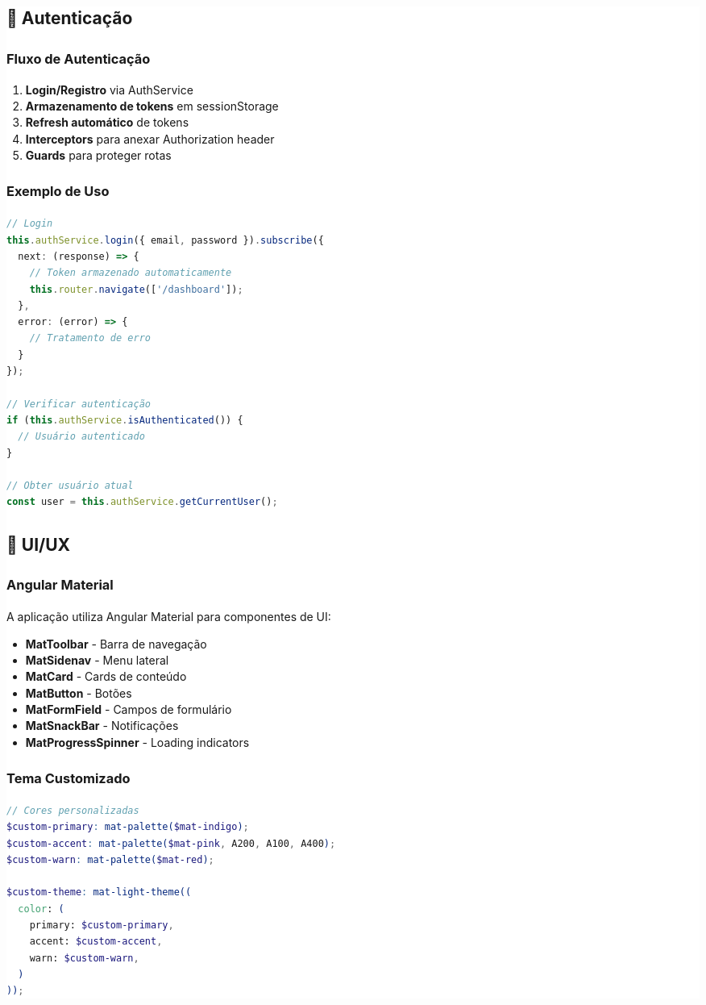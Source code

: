## 🔐 Autenticação

### Fluxo de Autenticação

1. **Login/Registro** via AuthService
2. **Armazenamento de tokens** em sessionStorage
3. **Refresh automático** de tokens
4. **Interceptors** para anexar Authorization header
5. **Guards** para proteger rotas

### Exemplo de Uso

```typescript
// Login
this.authService.login({ email, password }).subscribe({
  next: (response) => {
    // Token armazenado automaticamente
    this.router.navigate(['/dashboard']);
  },
  error: (error) => {
    // Tratamento de erro
  }
});

// Verificar autenticação
if (this.authService.isAuthenticated()) {
  // Usuário autenticado
}

// Obter usuário atual
const user = this.authService.getCurrentUser();
```

## 🎨 UI/UX

### Angular Material

A aplicação utiliza Angular Material para componentes de UI:

- **MatToolbar** - Barra de navegação
- **MatSidenav** - Menu lateral
- **MatCard** - Cards de conteúdo
- **MatButton** - Botões
- **MatFormField** - Campos de formulário
- **MatSnackBar** - Notificações
- **MatProgressSpinner** - Loading indicators

### Tema Customizado

```scss
// Cores personalizadas
$custom-primary: mat-palette($mat-indigo);
$custom-accent: mat-palette($mat-pink, A200, A100, A400);
$custom-warn: mat-palette($mat-red);

$custom-theme: mat-light-theme((
  color: (
    primary: $custom-primary,
    accent: $custom-accent,
    warn: $custom-warn,
  )
));
```
